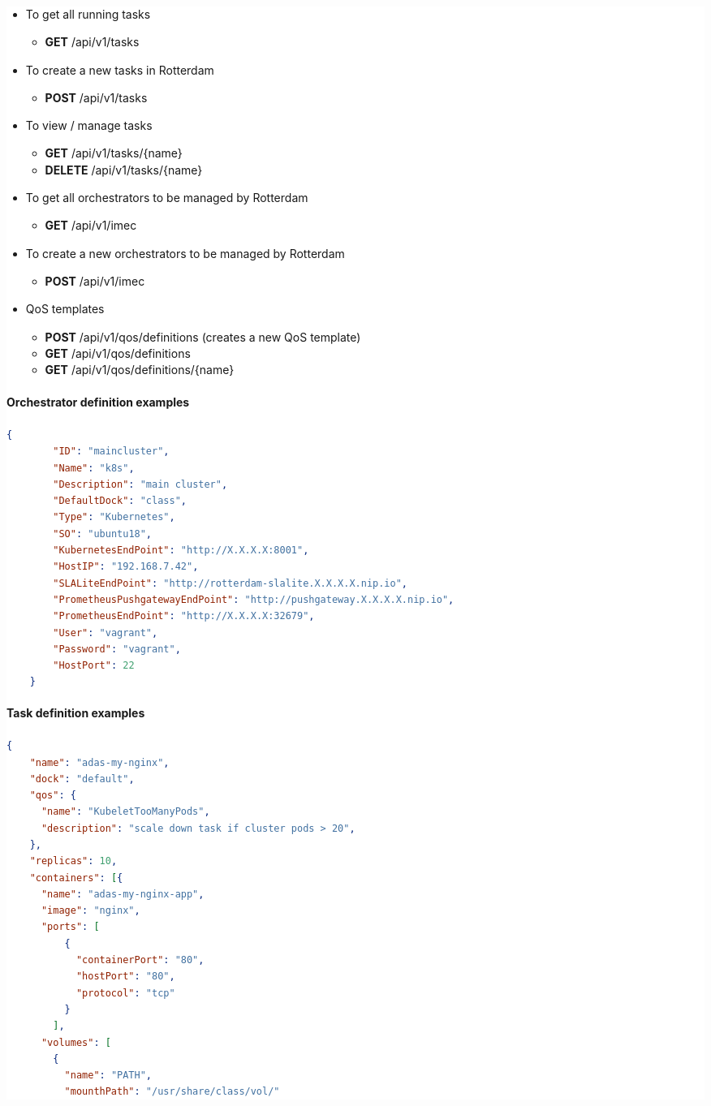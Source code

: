 - To get all running tasks
  - **GET** /api/v1/tasks

- To create a new tasks in Rotterdam
  - **POST** /api/v1/tasks

- To view / manage tasks
  - **GET** /api/v1/tasks/{name}
  - **DELETE** /api/v1/tasks/{name}

- To get all orchestrators to be managed by Rotterdam
  - **GET** /api/v1/imec

- To create a new orchestrators to be managed by Rotterdam
  - **POST** /api/v1/imec

- QoS templates
  - **POST** /api/v1/qos/definitions  (creates a new QoS template)
  - **GET** /api/v1/qos/definitions
  - **GET** /api/v1/qos/definitions/{name}
	
#### Orchestrator definition examples

```json
{
        "ID": "maincluster",
        "Name": "k8s",
        "Description": "main cluster",
        "DefaultDock": "class",
        "Type": "Kubernetes",
        "SO": "ubuntu18",
        "KubernetesEndPoint": "http://X.X.X.X:8001",
        "HostIP": "192.168.7.42",
        "SLALiteEndPoint": "http://rotterdam-slalite.X.X.X.X.nip.io",
        "PrometheusPushgatewayEndPoint": "http://pushgateway.X.X.X.X.nip.io",
        "PrometheusEndPoint": "http://X.X.X.X:32679",
        "User": "vagrant",
        "Password": "vagrant",
        "HostPort": 22
    }
```

#### Task definition examples

```json
{
    "name": "adas-my-nginx",
    "dock": "default",
    "qos": {
      "name": "KubeletTooManyPods",
      "description": "scale down task if cluster pods > 20",
    },
    "replicas": 10,
    "containers": [{
      "name": "adas-my-nginx-app",
      "image": "nginx",
      "ports": [
          {
            "containerPort": "80",
            "hostPort": "80",
            "protocol": "tcp"
          }
        ],
      "volumes": [
        {
          "name": "PATH",
          "mounthPath": "/usr/share/class/vol/"
```